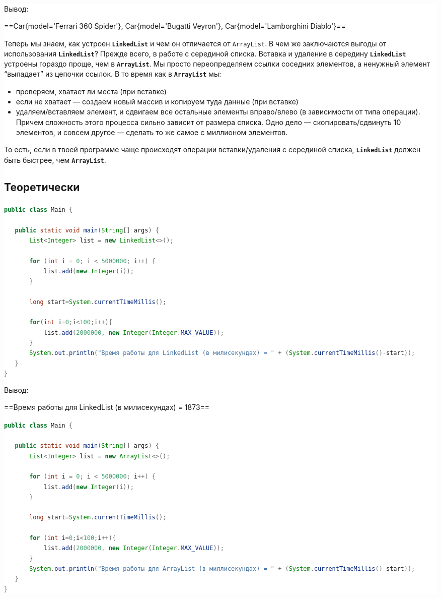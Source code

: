 ```java
```

Вывод:

==Car{model='Ferrari 360 Spider'}, Car{model='Bugatti Veyron'}, Car{model='Lamborghini Diablo'}==

Теперь мы знаем, как устроен **`LinkedList`** и чем он отличается от `ArrayList`. В чем же заключаются выгоды от использования **`LinkedList`**? Прежде всего, в работе с серединой списка. Вставка и удаление в середину **`LinkedList`** устроены гораздо проще, чем в **`ArrayList`**. Мы просто переопределяем ссылки соседних элементов, а ненужный элемент “выпадает” из цепочки ссылок. В то время как в **`ArrayList`** мы:

- проверяем, хватает ли места (при вставке)
- если не хватает — создаем новый массив и копируем туда данные (при вставке)
- удаляем/вставляем элемент, и сдвигаем все остальные элементы вправо/влево (в зависимости от типа операции). Причем сложность этого процесса сильно зависит от размера списка. Одно дело — скопировать/сдвинуть 10 элементов, и совсем другое — сделать то же самое с миллионом элементов.

То есть, если в твоей программе чаще происходят операции вставки/удаления с серединой списка, **`LinkedList`** должен быть быстрее, чем **`ArrayList`**.

## Теоретически
```java
public class Main {

   public static void main(String[] args) {
       List<Integer> list = new LinkedList<>();

       for (int i = 0; i < 5000000; i++) {
           list.add(new Integer(i));
       }

       long start=System.currentTimeMillis();

       for(int i=0;i<100;i++){
           list.add(2000000, new Integer(Integer.MAX_VALUE));
       }
       System.out.println("Время работы для LinkedList (в милисекундах) = " + (System.currentTimeMillis()-start));
   }
}
```

Вывод:

==Время работы для LinkedList (в милисекундах) = 1873==

```java
public class Main {

   public static void main(String[] args) {
       List<Integer> list = new ArrayList<>();

       for (int i = 0; i < 5000000; i++) {
           list.add(new Integer(i));
       }

       long start=System.currentTimeMillis();

       for (int i=0;i<100;i++){
           list.add(2000000, new Integer(Integer.MAX_VALUE));
       }
       System.out.println("Время работы для ArrayList (в миллисекундах) = " + (System.currentTimeMillis()-start));
   }
}
```